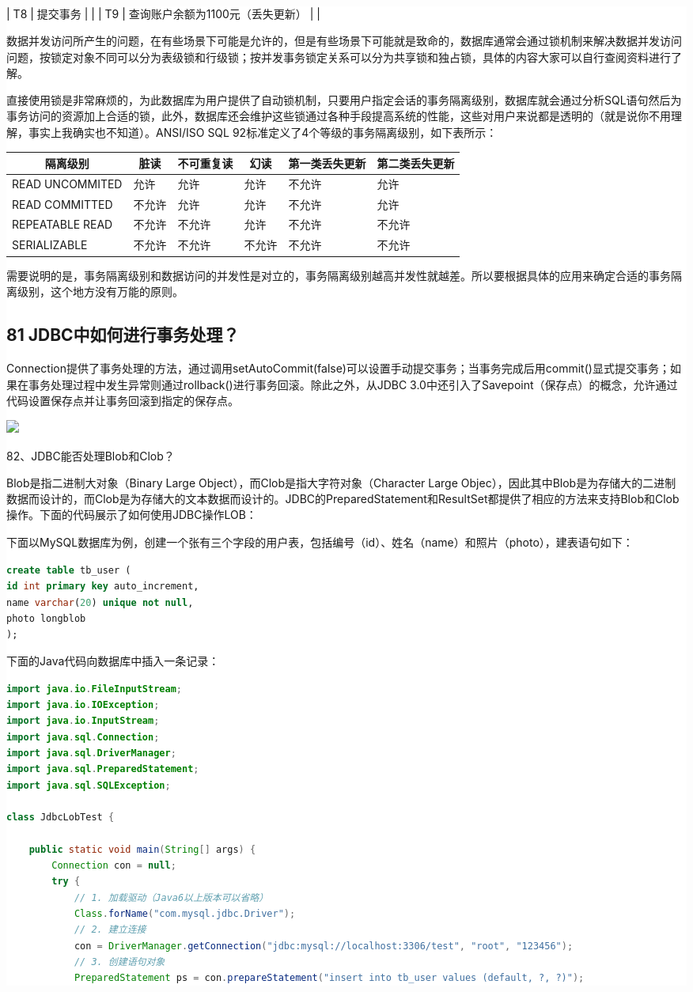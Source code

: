 | T8 | 提交事务 | |
| T9 | 查询账户余额为1100元（丢失更新） | |

数据并发访问所产生的问题，在有些场景下可能是允许的，但是有些场景下可能就是致命的，数据库通常会通过锁机制来解决数据并发访问问题，按锁定对象不同可以分为表级锁和行级锁；按并发事务锁定关系可以分为共享锁和独占锁，具体的内容大家可以自行查阅资料进行了解。 

直接使用锁是非常麻烦的，为此数据库为用户提供了自动锁机制，只要用户指定会话的事务隔离级别，数据库就会通过分析SQL语句然后为事务访问的资源加上合适的锁，此外，数据库还会维护这些锁通过各种手段提高系统的性能，这些对用户来说都是透明的（就是说你不用理解，事实上我确实也不知道）。ANSI/ISO SQL 92标准定义了4个等级的事务隔离级别，如下表所示：

| 隔离级别 | 脏读 | 不可重复读 | 幻读 | 第一类丢失更新 | 第二类丢失更新 |
| --- | --- | --- | --- | --- | --- |
| READ UNCOMMITED | 允许 | 允许 | 允许 | 不允许 | 允许 |
| READ COMMITTED | 不允许 | 允许 | 允许 | 不允许 | 允许 |
| REPEATABLE READ | 不允许 | 不允许 | 允许 | 不允许 | 不允许 |
| SERIALIZABLE | 不允许 | 不允许 | 不允许 | 不允许 | 不允许 |

需要说明的是，事务隔离级别和数据访问的并发性是对立的，事务隔离级别越高并发性就越差。所以要根据具体的应用来确定合适的事务隔离级别，这个地方没有万能的原则。

## 81 JDBC中如何进行事务处理？ 

Connection提供了事务处理的方法，通过调用setAutoCommit(false)可以设置手动提交事务；当事务完成后用commit()显式提交事务；如果在事务处理过程中发生异常则通过rollback()进行事务回滚。除此之外，从JDBC 3.0中还引入了Savepoint（保存点）的概念，允许通过代码设置保存点并让事务回滚到指定的保存点。 

![](http://img.blog.csdn.net/20150408174308284)


82、JDBC能否处理Blob和Clob？ 

Blob是指二进制大对象（Binary Large Object），而Clob是指大字符对象（Character Large Objec），因此其中Blob是为存储大的二进制数据而设计的，而Clob是为存储大的文本数据而设计的。JDBC的PreparedStatement和ResultSet都提供了相应的方法来支持Blob和Clob操作。下面的代码展示了如何使用JDBC操作LOB： 

下面以MySQL数据库为例，创建一个张有三个字段的用户表，包括编号（id）、姓名（name）和照片（photo），建表语句如下：

```sql
create table tb_user (
id int primary key auto_increment,
name varchar(20) unique not null,
photo longblob
);
```

下面的Java代码向数据库中插入一条记录：

```java
import java.io.FileInputStream;
import java.io.IOException;
import java.io.InputStream;
import java.sql.Connection;
import java.sql.DriverManager;
import java.sql.PreparedStatement;
import java.sql.SQLException;

class JdbcLobTest {

    public static void main(String[] args) {
        Connection con = null;
        try {
            // 1. 加载驱动（Java6以上版本可以省略）
            Class.forName("com.mysql.jdbc.Driver");
            // 2. 建立连接
            con = DriverManager.getConnection("jdbc:mysql://localhost:3306/test", "root", "123456");
            // 3. 创建语句对象
            PreparedStatement ps = con.prepareStatement("insert into tb_user values (default, ?, ?)");
```